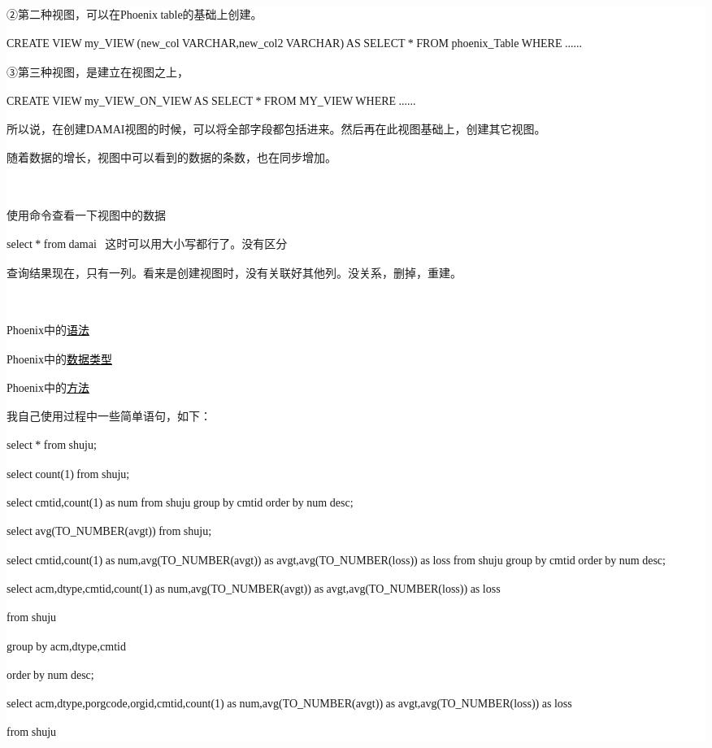 <span style="font-family:'Microsoft YaHei';">②第二种视图，可以在Phoenix table的基础上创建。</span></p>
<p style="font-family:Verdana, Arial, Helvetica, sans-serif;">
<span style="font-family:'Microsoft YaHei';">CREATE VIEW my_VIEW (new_col VARCHAR,new_col2 VARCHAR) AS SELECT * FROM phoenix_Table WHERE ......</span></p>
<p style="font-family:Verdana, Arial, Helvetica, sans-serif;">
<span style="font-family:'Microsoft YaHei';">③第三种视图，是建立在视图之上，</span></p>
<p style="font-family:Verdana, Arial, Helvetica, sans-serif;">
<span style="font-family:'Microsoft YaHei';">CREATE VIEW my_VIEW_ON_VIEW AS SELECT * FROM MY_VIEW WHERE ......</span></p>
<p style="font-family:Verdana, Arial, Helvetica, sans-serif;">
<span style="font-family:'Microsoft YaHei';">所以说，在创建DAMAI视图的时候，可以将全部字段都包括进来。然后再在此视图基础上，创建其它视图。</span></p>
<p style="font-family:Verdana, Arial, Helvetica, sans-serif;">
<span style="font-family:'Microsoft YaHei';">随着数据的增长，视图中可以看到的数据的条数，也在同步增加。</span></p>
<p style="font-family:Verdana, Arial, Helvetica, sans-serif;">
<span style="font-family:'Microsoft YaHei';"><a href="http://www.weixuehao.com/wp-content/uploads/2014/11/image7.png" rel="nofollow" style="color:#000000;"></a></span></p>
<p style="font-family:Verdana, Arial, Helvetica, sans-serif;">
<span style="font-family:'Microsoft YaHei';"> </span></p>
<p style="font-family:Verdana, Arial, Helvetica, sans-serif;">
<span style="font-family:'Microsoft YaHei';">使用命令查看一下视图中的数据</span></p>
<p style="font-family:Verdana, Arial, Helvetica, sans-serif;">
<span style="font-family:'Microsoft YaHei';">select * from damai   这时可以用大小写都行了。没有区分</span></p>
<p style="font-family:Verdana, Arial, Helvetica, sans-serif;">
<span style="font-family:'Microsoft YaHei';">查询结果现在，只有一列。看来是创建视图时，没有关联好其他列。没关系，删掉，重建。</span></p>
<p style="font-family:Verdana, Arial, Helvetica, sans-serif;">
<span style="font-family:'Microsoft YaHei';"> </span></p>
<p style="font-family:Verdana, Arial, Helvetica, sans-serif;">
<span style="font-family:'Microsoft YaHei';">Phoenix中的<a href="http://phoenix.apache.org/language/index.html" rel="nofollow" style="color:#000000;">语法</a></span></p>
<p style="font-family:Verdana, Arial, Helvetica, sans-serif;">
<span style="font-family:'Microsoft YaHei';">Phoenix中的<a href="http://phoenix.apache.org/language/datatypes.html" rel="nofollow" style="color:#000000;">数据类型</a></span></p>
<p style="font-family:Verdana, Arial, Helvetica, sans-serif;">
<span style="font-family:'Microsoft YaHei';">Phoenix中的<a href="http://phoenix.apache.org/language/functions.html" rel="nofollow" style="color:#000000;">方法</a></span></p>
<p style="font-family:Verdana, Arial, Helvetica, sans-serif;">
<span style="font-family:'Microsoft YaHei';">我自己使用过程中一些简单语句，如下：</span></p>
<p style="font-family:Verdana, Arial, Helvetica, sans-serif;">
<span style="font-family:'Microsoft YaHei';">select * from shuju;</span></p>
<p style="font-family:Verdana, Arial, Helvetica, sans-serif;">
<span style="font-family:'Microsoft YaHei';">select count(1) from shuju;</span></p>
<p style="font-family:Verdana, Arial, Helvetica, sans-serif;">
<span style="font-family:'Microsoft YaHei';">select cmtid,count(1) as num from shuju group by cmtid order by num desc;</span></p>
<p style="font-family:Verdana, Arial, Helvetica, sans-serif;">
<span style="font-family:'Microsoft YaHei';">select avg(TO_NUMBER(avgt)) from shuju;</span></p>
<p style="font-family:Verdana, Arial, Helvetica, sans-serif;">
<span style="font-family:'Microsoft YaHei';">select cmtid,count(1) as num,avg(TO_NUMBER(avgt)) as avgt,avg(TO_NUMBER(loss)) as loss from shuju group by cmtid order by num desc;</span></p>
<p style="font-family:Verdana, Arial, Helvetica, sans-serif;">
<span style="font-family:'Microsoft YaHei';">select acm,dtype,cmtid,count(1) as num,avg(TO_NUMBER(avgt)) as avgt,avg(TO_NUMBER(loss)) as loss</span></p>
<p style="font-family:Verdana, Arial, Helvetica, sans-serif;">
<span style="font-family:'Microsoft YaHei';">from shuju</span></p>
<p style="font-family:Verdana, Arial, Helvetica, sans-serif;">
<span style="font-family:'Microsoft YaHei';">group by acm,dtype,cmtid</span></p>
<p style="font-family:Verdana, Arial, Helvetica, sans-serif;">
<span style="font-family:'Microsoft YaHei';">order by num desc;</span></p>
<p style="font-family:Verdana, Arial, Helvetica, sans-serif;">
<span style="font-family:'Microsoft YaHei';">select acm,dtype,porgcode,orgid,cmtid,count(1) as num,avg(TO_NUMBER(avgt)) as avgt,avg(TO_NUMBER(loss)) as loss</span></p>
<p style="font-family:Verdana, Arial, Helvetica, sans-serif;">
<span style="font-family:'Microsoft YaHei';">from shuju</span></p>